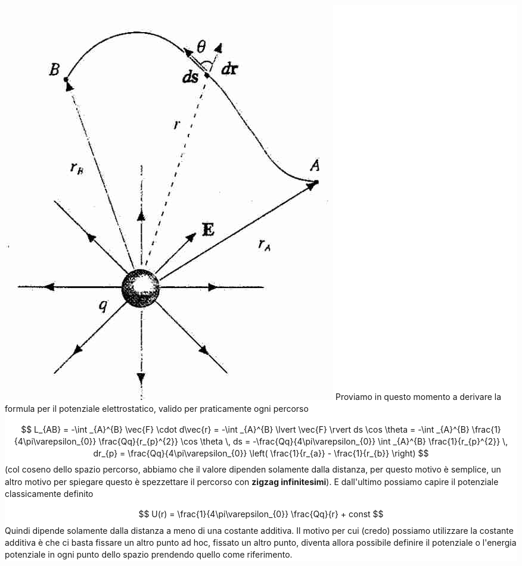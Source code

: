 ![a](images/campo-elettrico-1697358373290.jpeg)
Proviamo in questo momento a derivare la formula per il potenziale elettrostatico, valido per praticamente ogni percorso

$$
L_{AB} = -\int _{A}^{B} \vec{F} \cdot d\vec{r} = -\int _{A}^{B} \lvert \vec{F} \rvert ds \cos \theta = -\int _{A}^{B} \frac{1}{4\pi\varepsilon_{0}} \frac{Qq}{r_{p}^{2}} \cos \theta \, ds = -\frac{Qq}{4\pi\varepsilon_{0}}   \int _{A}^{B} \frac{1}{r_{p}^{2}} \, dr_{p} = \frac{Qq}{4\pi\varepsilon_{0}} \left( \frac{1}{r_{a}} - \frac{1}{r_{b}} \right)
$$
(col coseno dello spazio percorso, abbiamo che il valore dipenden solamente dalla distanza, per questo motivo è semplice, un altro motivo per spiegare questo è spezzettare il percorso con **zigzag infinitesimi**).
E dall'ultimo possiamo capire il potenziale classicamente definito

$$
U(r) = \frac{1}{4\pi\varepsilon_{0}} \frac{Qq}{r} + const
$$
Quindi dipende solamente dalla distanza a meno di una costante additiva.
Il motivo per cui (credo) possiamo utilizzare la costante additiva è che ci basta fissare un altro punto ad hoc, fissato un altro punto, diventa allora possibile definire il potenziale o l'energia potenziale in ogni punto dello spazio prendendo quello come riferimento.
